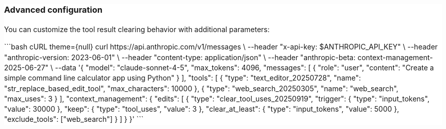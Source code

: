 ### Advanced configuration

You can customize the tool result clearing behavior with additional parameters:

<CodeGroup>
  ```bash cURL theme={null}
  curl https://api.anthropic.com/v1/messages \
      --header "x-api-key: $ANTHROPIC_API_KEY" \
      --header "anthropic-version: 2023-06-01" \
      --header "content-type: application/json" \
      --header "anthropic-beta: context-management-2025-06-27" \
      --data '{
          "model": "claude-sonnet-4-5",
          "max_tokens": 4096,
          "messages": [
              {
                  "role": "user",
                  "content": "Create a simple command line calculator app using Python"
              }
          ],
          "tools": [
              {
                  "type": "text_editor_20250728",
                  "name": "str_replace_based_edit_tool",
                  "max_characters": 10000
              },
              {
                  "type": "web_search_20250305",
                  "name": "web_search",
                  "max_uses": 3
              }
          ],
          "context_management": {
              "edits": [
                  {
                      "type": "clear_tool_uses_20250919",
                      "trigger": {
                          "type": "input_tokens",
                          "value": 30000
                      },
                      "keep": {
                          "type": "tool_uses",
                          "value": 3
                      },
                      "clear_at_least": {
                          "type": "input_tokens",
                          "value": 5000
                      },
                      "exclude_tools": ["web_search"]
                  }
              ]
          }
      }'
  ```
